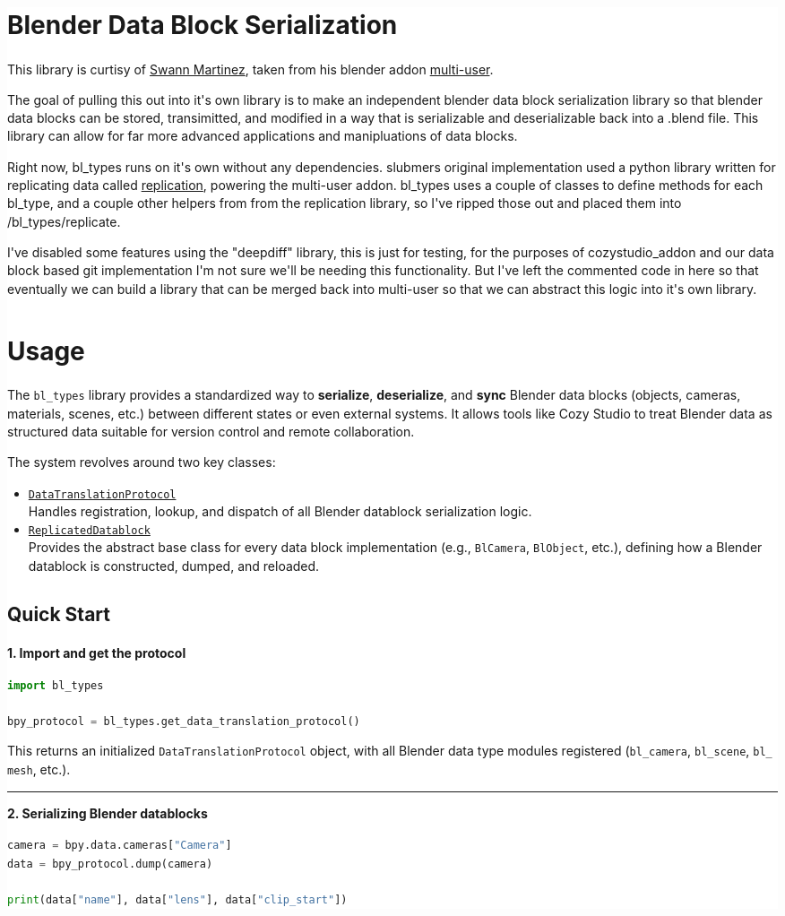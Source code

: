 # Blender Data Block Serialization
This library is curtisy of [Swann Martinez](https://gitlab.com/slumber), taken from his blender addon [multi-user](https://gitlab.com/slumber/multi-user/-/tree/master/multi_user/bl_types?ref_type=heads).

The goal of pulling this out into it's own library is to make an independent blender data block serialization library so that blender data blocks can be stored, transimitted, and modified in a way that is serializable and deserializable back into a .blend file. This library can allow for far more advanced applications and manipluations of data blocks.

Right now, bl_types runs on it's own without any dependencies. slubmers original implementation used a python library written for replicating data called [replication](https://gitlab.com/slumber/replication), powering the multi-user addon. bl_types uses a couple of classes to define methods for each bl_type, and a couple other helpers from from the replication library, so I've ripped those out and placed them into /bl_types/replicate.

I've disabled some features using the "deepdiff" library, this is just for testing, for the purposes of cozystudio_addon and our data block based git implementation I'm not sure we'll be needing this functionality. But I've left the commented code in here so that eventually we can build a library that can be merged back into multi-user so that we can abstract this logic into it's own library.

# Usage
The `bl_types` library provides a standardized way to **serialize**, **deserialize**, and **sync** Blender data blocks (objects, cameras, materials, scenes, etc.) between different states or even external systems. It allows tools like Cozy Studio to treat Blender data as structured data suitable for version control and remote collaboration.

The system revolves around two key classes:

- [`DataTranslationProtocol`](./replication/protocol.py)  
  Handles registration, lookup, and dispatch of all Blender datablock serialization logic.
- [`ReplicatedDatablock`](./replication/protocol.py)  
  Provides the abstract base class for every data block implementation (e.g., `BlCamera`, `BlObject`, etc.), defining how a Blender datablock is constructed, dumped, and reloaded.

## Quick Start

**1. Import and get the protocol**
```python
import bl_types

bpy_protocol = bl_types.get_data_translation_protocol()
```

This returns an initialized `DataTranslationProtocol` object, with all Blender data type modules registered (`bl_camera`, `bl_scene`, `bl_mesh`, etc.).

---

**2. Serializing Blender datablocks**
```python
camera = bpy.data.cameras["Camera"]
data = bpy_protocol.dump(camera)

print(data["name"], data["lens"], data["clip_start"])
```
